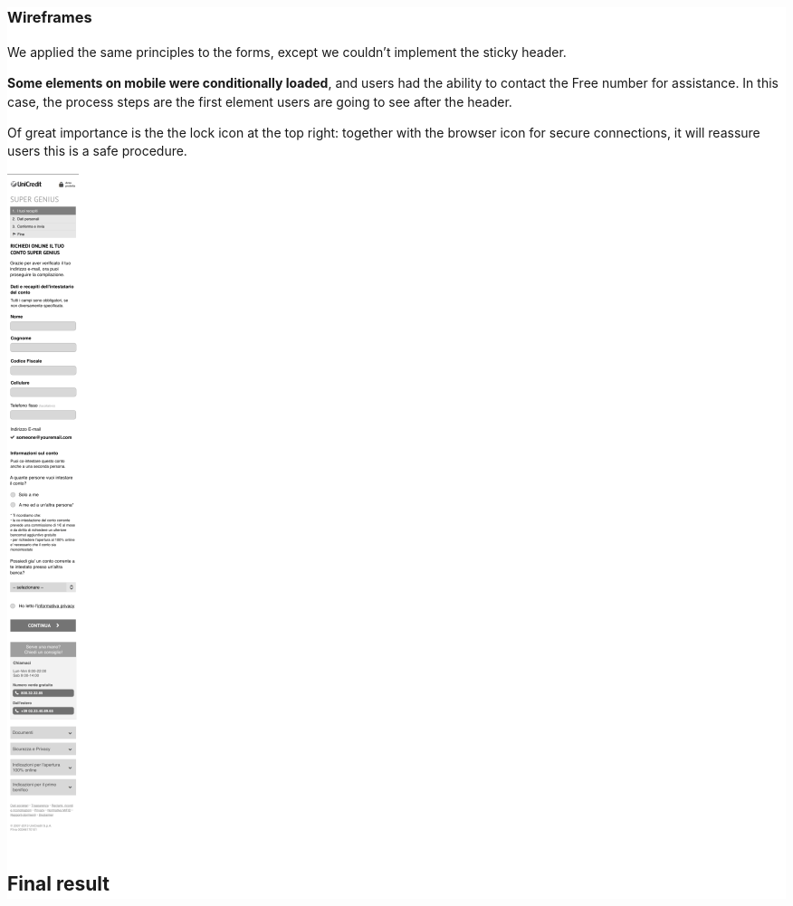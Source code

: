 ### Wireframes

We applied the same principles to the forms, except we couldn’t implement the sticky header.

**Some elements on mobile were conditionally loaded**, and users had the ability to contact the Free number for assistance. In this case, the process steps are the first element users are going to see after the header.

Of great importance is the the lock icon at the top right: together with the browser icon for secure connections, it will reassure users this is a safe procedure.

![Forms wireframes, mobile](/assets/images/unicredit-forms-wireframes_mobile.png)

## Final result
